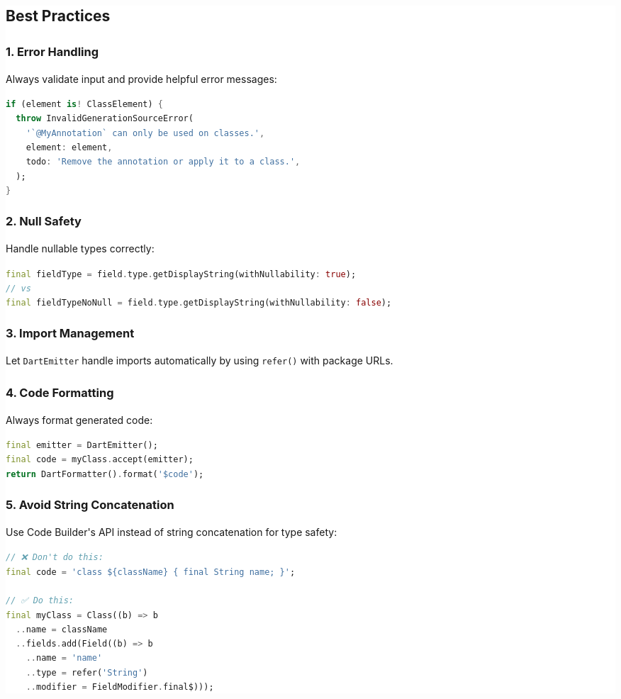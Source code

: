 
## Best Practices

### 1. Error Handling
Always validate input and provide helpful error messages:

```dart
if (element is! ClassElement) {
  throw InvalidGenerationSourceError(
    '`@MyAnnotation` can only be used on classes.',
    element: element,
    todo: 'Remove the annotation or apply it to a class.',
  );
}
```

### 2. Null Safety
Handle nullable types correctly:

```dart
final fieldType = field.type.getDisplayString(withNullability: true);
// vs
final fieldTypeNoNull = field.type.getDisplayString(withNullability: false);
```

### 3. Import Management
Let `DartEmitter` handle imports automatically by using `refer()` with package URLs.

### 4. Code Formatting
Always format generated code:

```dart
final emitter = DartEmitter();
final code = myClass.accept(emitter);
return DartFormatter().format('$code');
```

### 5. Avoid String Concatenation
Use Code Builder's API instead of string concatenation for type safety:

```dart
// ❌ Don't do this:
final code = 'class ${className} { final String name; }';

// ✅ Do this:
final myClass = Class((b) => b
  ..name = className
  ..fields.add(Field((b) => b
    ..name = 'name'
    ..type = refer('String')
    ..modifier = FieldModifier.final$)));
```
